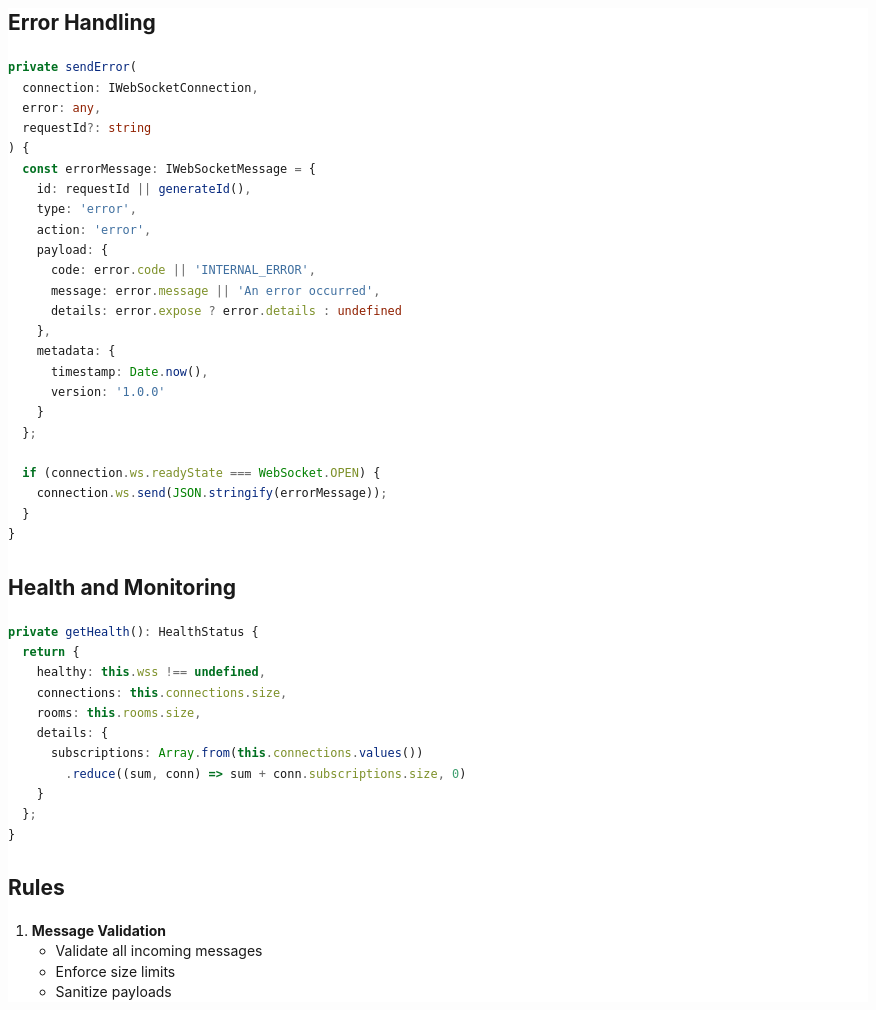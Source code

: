## Error Handling

```typescript
private sendError(
  connection: IWebSocketConnection,
  error: any,
  requestId?: string
) {
  const errorMessage: IWebSocketMessage = {
    id: requestId || generateId(),
    type: 'error',
    action: 'error',
    payload: {
      code: error.code || 'INTERNAL_ERROR',
      message: error.message || 'An error occurred',
      details: error.expose ? error.details : undefined
    },
    metadata: {
      timestamp: Date.now(),
      version: '1.0.0'
    }
  };
  
  if (connection.ws.readyState === WebSocket.OPEN) {
    connection.ws.send(JSON.stringify(errorMessage));
  }
}
```

## Health and Monitoring

```typescript
private getHealth(): HealthStatus {
  return {
    healthy: this.wss !== undefined,
    connections: this.connections.size,
    rooms: this.rooms.size,
    details: {
      subscriptions: Array.from(this.connections.values())
        .reduce((sum, conn) => sum + conn.subscriptions.size, 0)
    }
  };
}
```

## Rules

1. **Message Validation**
   - Validate all incoming messages
   - Enforce size limits
   - Sanitize payloads
